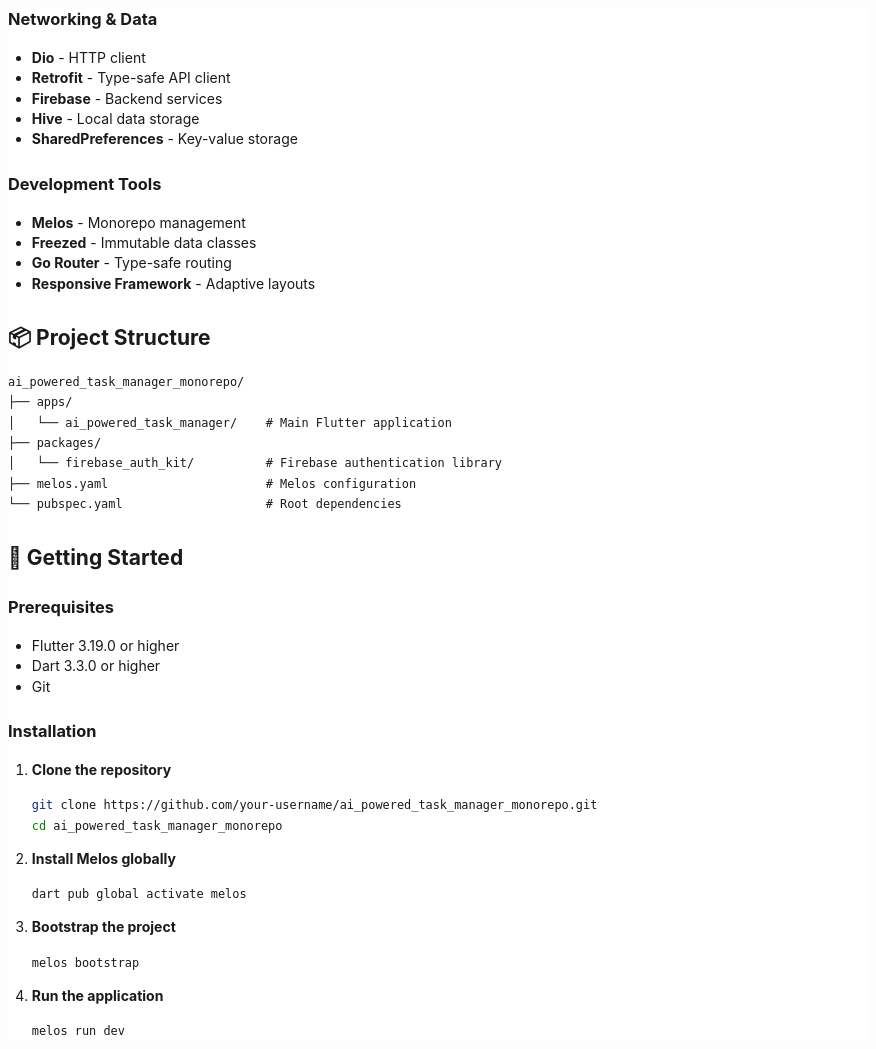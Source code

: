 ### Networking & Data
- **Dio** - HTTP client
- **Retrofit** - Type-safe API client
- **Firebase** - Backend services
- **Hive** - Local data storage
- **SharedPreferences** - Key-value storage

### Development Tools
- **Melos** - Monorepo management
- **Freezed** - Immutable data classes
- **Go Router** - Type-safe routing
- **Responsive Framework** - Adaptive layouts

## 📦 Project Structure

```
ai_powered_task_manager_monorepo/
├── apps/
│   └── ai_powered_task_manager/    # Main Flutter application
├── packages/
│   └── firebase_auth_kit/          # Firebase authentication library
├── melos.yaml                      # Melos configuration
└── pubspec.yaml                    # Root dependencies
```

## 🚀 Getting Started

### Prerequisites

- Flutter 3.19.0 or higher
- Dart 3.3.0 or higher
- Git

### Installation

1. **Clone the repository**
   ```bash
   git clone https://github.com/your-username/ai_powered_task_manager_monorepo.git
   cd ai_powered_task_manager_monorepo
   ```

2. **Install Melos globally**
   ```bash
   dart pub global activate melos
   ```

3. **Bootstrap the project**
   ```bash
   melos bootstrap
   ```

4. **Run the application**
   ```bash
   melos run dev
   ```

